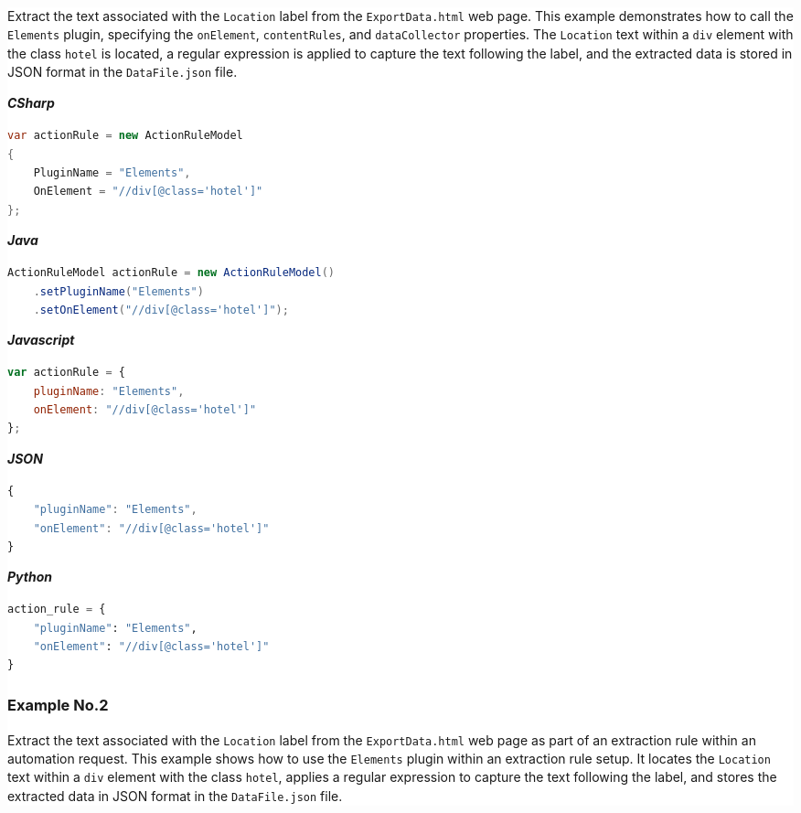 Extract the text associated with the `Location` label from the `ExportData.html` web page. 
This example demonstrates how to call the `Elements` plugin, specifying the `onElement`, `contentRules`, and `dataCollector` properties. 
The `Location` text within a `div` element with the class `hotel` is located, a regular expression is applied to capture the text following the label, and the extracted data is stored in JSON format in the `DataFile.json` file.

_**CSharp**_

```csharp
var actionRule = new ActionRuleModel
{
    PluginName = "Elements",
    OnElement = "//div[@class='hotel']"
};
```

_**Java**_

```java
ActionRuleModel actionRule = new ActionRuleModel()
    .setPluginName("Elements")
    .setOnElement("//div[@class='hotel']");
```

_**Javascript**_

```js
var actionRule = {
    pluginName: "Elements",
    onElement: "//div[@class='hotel']"
};
```

_**JSON**_

```js
{
    "pluginName": "Elements",
    "onElement": "//div[@class='hotel']"
}
```

_**Python**_

```python
action_rule = {
    "pluginName": "Elements",
    "onElement": "//div[@class='hotel']"
}
```
### Example No.2

Extract the text associated with the `Location` label from the `ExportData.html` web page as part of an extraction rule within an automation request. 
This example shows how to use the `Elements` plugin within an extraction rule setup. 
It locates the `Location` text within a `div` element with the class `hotel`, applies a regular expression to capture the text following the label, and stores the extracted data in JSON format in the `DataFile.json` file.

